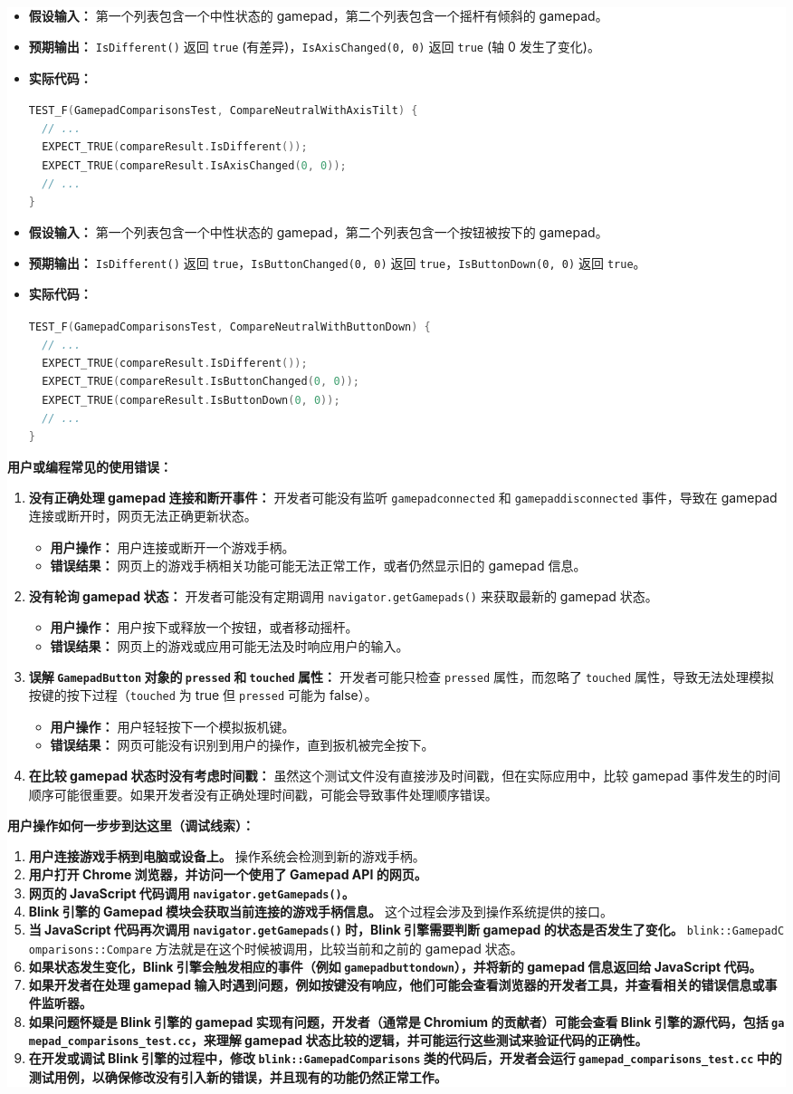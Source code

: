 * **假设输入：** 第一个列表包含一个中性状态的 gamepad，第二个列表包含一个摇杆有倾斜的 gamepad。
* **预期输出：** `IsDifferent()` 返回 `true` (有差异)，`IsAxisChanged(0, 0)` 返回 `true` (轴 0 发生了变化)。
* **实际代码：**
  ```c++
  TEST_F(GamepadComparisonsTest, CompareNeutralWithAxisTilt) {
    // ...
    EXPECT_TRUE(compareResult.IsDifferent());
    EXPECT_TRUE(compareResult.IsAxisChanged(0, 0));
    // ...
  }
  ```

* **假设输入：** 第一个列表包含一个中性状态的 gamepad，第二个列表包含一个按钮被按下的 gamepad。
* **预期输出：** `IsDifferent()` 返回 `true`，`IsButtonChanged(0, 0)` 返回 `true`，`IsButtonDown(0, 0)` 返回 `true`。
* **实际代码：**
  ```c++
  TEST_F(GamepadComparisonsTest, CompareNeutralWithButtonDown) {
    // ...
    EXPECT_TRUE(compareResult.IsDifferent());
    EXPECT_TRUE(compareResult.IsButtonChanged(0, 0));
    EXPECT_TRUE(compareResult.IsButtonDown(0, 0));
    // ...
  }
  ```

**用户或编程常见的使用错误：**

1. **没有正确处理 gamepad 连接和断开事件：** 开发者可能没有监听 `gamepadconnected` 和 `gamepaddisconnected` 事件，导致在 gamepad 连接或断开时，网页无法正确更新状态。
   * **用户操作：** 用户连接或断开一个游戏手柄。
   * **错误结果：** 网页上的游戏手柄相关功能可能无法正常工作，或者仍然显示旧的 gamepad 信息。

2. **没有轮询 gamepad 状态：** 开发者可能没有定期调用 `navigator.getGamepads()` 来获取最新的 gamepad 状态。
   * **用户操作：** 用户按下或释放一个按钮，或者移动摇杆。
   * **错误结果：** 网页上的游戏或应用可能无法及时响应用户的输入。

3. **误解 `GamepadButton` 对象的 `pressed` 和 `touched` 属性：** 开发者可能只检查 `pressed` 属性，而忽略了 `touched` 属性，导致无法处理模拟按键的按下过程（`touched` 为 true 但 `pressed` 可能为 false）。
   * **用户操作：** 用户轻轻按下一个模拟扳机键。
   * **错误结果：** 网页可能没有识别到用户的操作，直到扳机被完全按下。

4. **在比较 gamepad 状态时没有考虑时间戳：** 虽然这个测试文件没有直接涉及时间戳，但在实际应用中，比较 gamepad 事件发生的时间顺序可能很重要。如果开发者没有正确处理时间戳，可能会导致事件处理顺序错误。

**用户操作如何一步步到达这里（调试线索）：**

1. **用户连接游戏手柄到电脑或设备上。** 操作系统会检测到新的游戏手柄。
2. **用户打开 Chrome 浏览器，并访问一个使用了 Gamepad API 的网页。**
3. **网页的 JavaScript 代码调用 `navigator.getGamepads()`。**
4. **Blink 引擎的 Gamepad 模块会获取当前连接的游戏手柄信息。**  这个过程会涉及到操作系统提供的接口。
5. **当 JavaScript 代码再次调用 `navigator.getGamepads()` 时，Blink 引擎需要判断 gamepad 的状态是否发生了变化。**  `blink::GamepadComparisons::Compare` 方法就是在这个时候被调用，比较当前和之前的 gamepad 状态。
6. **如果状态发生变化，Blink 引擎会触发相应的事件（例如 `gamepadbuttondown`），并将新的 gamepad 信息返回给 JavaScript 代码。**
7. **如果开发者在处理 gamepad 输入时遇到问题，例如按键没有响应，他们可能会查看浏览器的开发者工具，并查看相关的错误信息或事件监听器。**
8. **如果问题怀疑是 Blink 引擎的 gamepad 实现有问题，开发者（通常是 Chromium 的贡献者）可能会查看 Blink 引擎的源代码，包括 `gamepad_comparisons_test.cc`，来理解 gamepad 状态比较的逻辑，并可能运行这些测试来验证代码的正确性。**
9. **在开发或调试 Blink 引擎的过程中，修改 `blink::GamepadComparisons` 类的代码后，开发者会运行 `gamepad_comparisons_test.cc` 中的测试用例，以确保修改没有引入新的错误，并且现有的功能仍然正常工作。**
